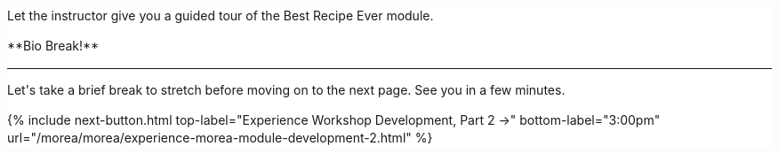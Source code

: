 Let the instructor give you a guided tour of the Best Recipe Ever module.
</div>


<div class="alert alert-warning" role="alert" markdown="1">
<i class="fa-solid fa-circle-info fa-xl"></i> **Bio Break!**
<hr/>
Let's take a brief break to stretch before moving on to the next page.  See you in a few minutes.
</div>


{% include next-button.html
top-label="Experience Workshop Development, Part 2 ->"
bottom-label="3:00pm"
url="/morea/morea/experience-morea-module-development-2.html" %}
